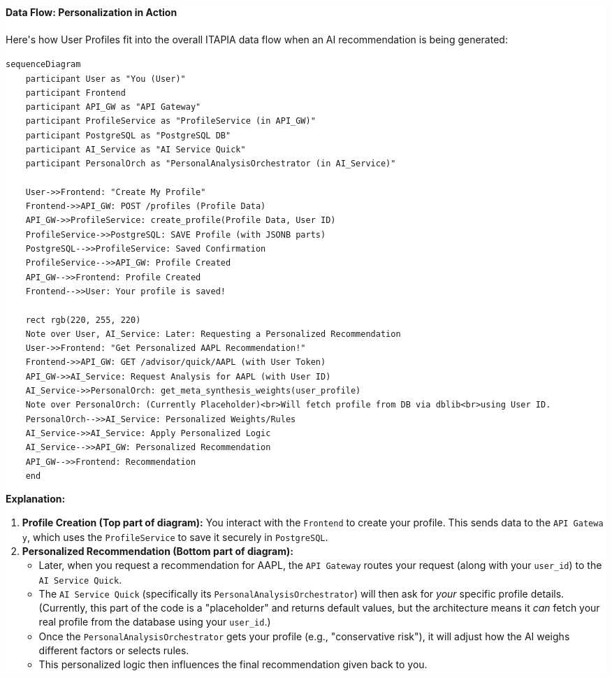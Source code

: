 #### Data Flow: Personalization in Action

Here's how User Profiles fit into the overall ITAPIA data flow when an AI recommendation is being generated:

```mermaid
sequenceDiagram
    participant User as "You (User)"
    participant Frontend
    participant API_GW as "API Gateway"
    participant ProfileService as "ProfileService (in API_GW)"
    participant PostgreSQL as "PostgreSQL DB"
    participant AI_Service as "AI Service Quick"
    participant PersonalOrch as "PersonalAnalysisOrchestrator (in AI_Service)"

    User->>Frontend: "Create My Profile"
    Frontend->>API_GW: POST /profiles (Profile Data)
    API_GW->>ProfileService: create_profile(Profile Data, User ID)
    ProfileService->>PostgreSQL: SAVE Profile (with JSONB parts)
    PostgreSQL-->>ProfileService: Saved Confirmation
    ProfileService-->>API_GW: Profile Created
    API_GW-->>Frontend: Profile Created
    Frontend-->>User: Your profile is saved!

    rect rgb(220, 255, 220)
    Note over User, AI_Service: Later: Requesting a Personalized Recommendation
    User->>Frontend: "Get Personalized AAPL Recommendation!"
    Frontend->>API_GW: GET /advisor/quick/AAPL (with User Token)
    API_GW->>AI_Service: Request Analysis for AAPL (with User ID)
    AI_Service->>PersonalOrch: get_meta_synthesis_weights(user_profile)
    Note over PersonalOrch: (Currently Placeholder)<br>Will fetch profile from DB via dblib<br>using User ID.
    PersonalOrch-->>AI_Service: Personalized Weights/Rules
    AI_Service->>AI_Service: Apply Personalized Logic
    AI_Service-->>API_GW: Personalized Recommendation
    API_GW-->>Frontend: Recommendation
    end
```
**Explanation:**
1.  **Profile Creation (Top part of diagram):** You interact with the `Frontend` to create your profile. This sends data to the `API Gateway`, which uses the `ProfileService` to save it securely in `PostgreSQL`.
2.  **Personalized Recommendation (Bottom part of diagram):**
    *   Later, when you request a recommendation for AAPL, the `API Gateway` routes your request (along with your `user_id`) to the `AI Service Quick`.
    *   The `AI Service Quick` (specifically its `PersonalAnalysisOrchestrator`) will then ask for *your* specific profile details. (Currently, this part of the code is a "placeholder" and returns default values, but the architecture means it *can* fetch your real profile from the database using your `user_id`.)
    *   Once the `PersonalAnalysisOrchestrator` gets your profile (e.g., "conservative risk"), it will adjust how the AI weighs different factors or selects rules.
    *   This personalized logic then influences the final recommendation given back to you.

